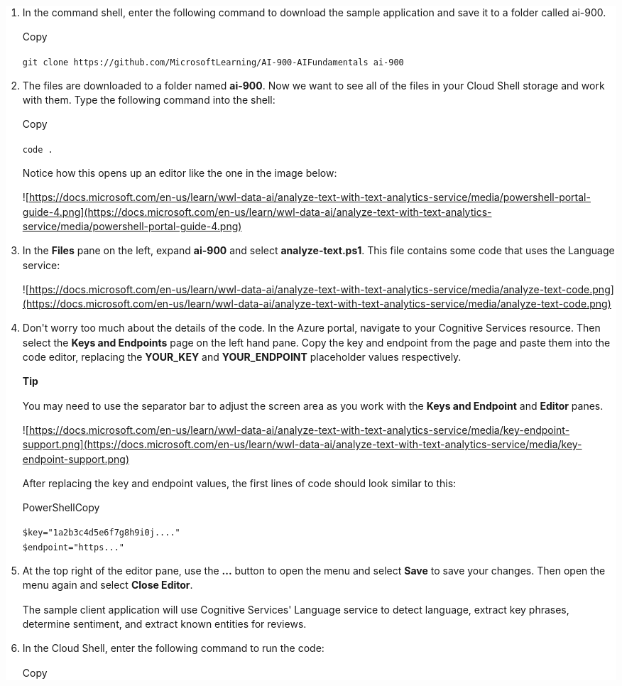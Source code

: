 1. In the command shell, enter the following command to download the sample application and save it to a folder called ai-900.
    
    Copy
    
    ```
    git clone https://github.com/MicrosoftLearning/AI-900-AIFundamentals ai-900
    
    ```
    
2. The files are downloaded to a folder named **ai-900**. Now we want to see all of the files in your Cloud Shell storage and work with them. Type the following command into the shell:
    
    Copy
    
    ```
    code .
    
    ```
    
    Notice how this opens up an editor like the one in the image below:
    
    ![https://docs.microsoft.com/en-us/learn/wwl-data-ai/analyze-text-with-text-analytics-service/media/powershell-portal-guide-4.png](https://docs.microsoft.com/en-us/learn/wwl-data-ai/analyze-text-with-text-analytics-service/media/powershell-portal-guide-4.png)
    
3. In the **Files** pane on the left, expand **ai-900** and select **analyze-text.ps1**. This file contains some code that uses the Language service:
    
    ![https://docs.microsoft.com/en-us/learn/wwl-data-ai/analyze-text-with-text-analytics-service/media/analyze-text-code.png](https://docs.microsoft.com/en-us/learn/wwl-data-ai/analyze-text-with-text-analytics-service/media/analyze-text-code.png)
    
4. Don't worry too much about the details of the code. In the Azure portal, navigate to your Cognitive Services resource. Then select the **Keys and Endpoints** page on the left hand pane. Copy the key and endpoint from the page and paste them into the code editor, replacing the **YOUR_KEY** and **YOUR_ENDPOINT** placeholder values respectively.
    
    **Tip**
    
    You may need to use the separator bar to adjust the screen area as you work with the **Keys and Endpoint** and **Editor** panes.
    
    ![https://docs.microsoft.com/en-us/learn/wwl-data-ai/analyze-text-with-text-analytics-service/media/key-endpoint-support.png](https://docs.microsoft.com/en-us/learn/wwl-data-ai/analyze-text-with-text-analytics-service/media/key-endpoint-support.png)
    
    After replacing the key and endpoint values, the first lines of code should look similar to this:
    
    PowerShellCopy
    
    ```
    $key="1a2b3c4d5e6f7g8h9i0j...."
    $endpoint="https..."
    
    ```
    
5. At the top right of the editor pane, use the **...** button to open the menu and select **Save** to save your changes. Then open the menu again and select **Close Editor**.
    
    The sample client application will use Cognitive Services' Language service to detect language, extract key phrases, determine sentiment, and extract known entities for reviews.
    
6. In the Cloud Shell, enter the following command to run the code:
    
    Copy
    